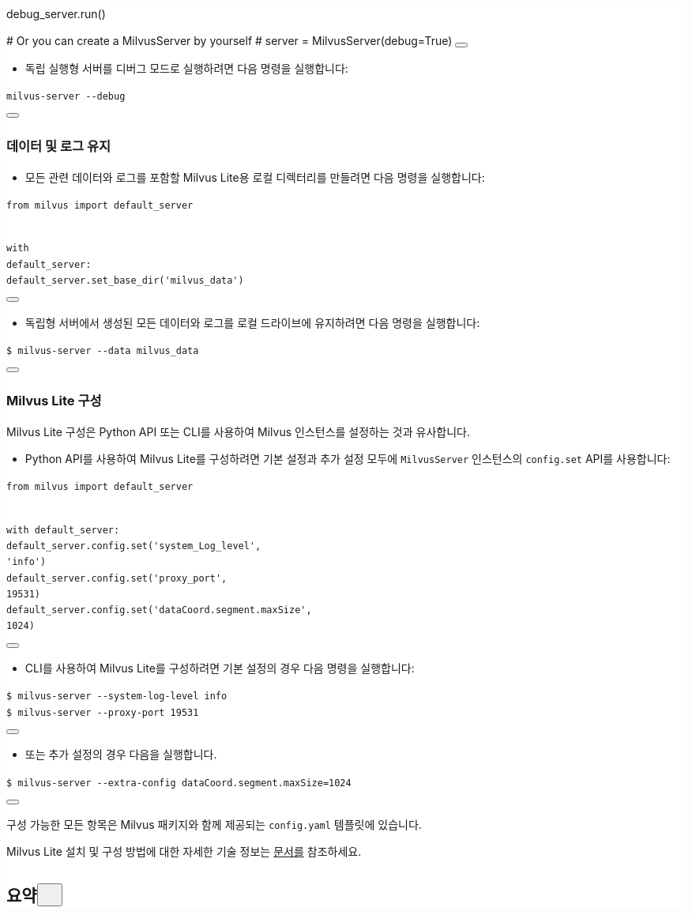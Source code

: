 debug_server.run()

<span class="hljs-comment"># Or you can create a MilvusServer by yourself</span>
<span class="hljs-comment"># server = MilvusServer(debug=True)</span>
<button class="copy-code-btn"></button></code></pre>
<ul>
<li>독립 실행형 서버를 디버그 모드로 실행하려면 다음 명령을 실행합니다:</li>
</ul>
<pre><code translate="no">milvus-server --debug
<button class="copy-code-btn"></button></code></pre>
<h3 id="Persist-data-and-logs" class="common-anchor-header">데이터 및 로그 유지</h3><ul>
<li>모든 관련 데이터와 로그를 포함할 Milvus Lite용 로컬 디렉터리를 만들려면 다음 명령을 실행합니다:</li>
</ul>
<pre><code translate="no"><span class="hljs-keyword">from</span> milvus <span class="hljs-keyword">import</span> default_server

<span class="hljs-keyword">with</span> <span class="hljs-attr">default_server</span>:
  default_server.<span class="hljs-title function_">set_base_dir</span>(<span class="hljs-string">&#x27;milvus_data&#x27;</span>)
<button class="copy-code-btn"></button></code></pre>
<ul>
<li>독립형 서버에서 생성된 모든 데이터와 로그를 로컬 드라이브에 유지하려면 다음 명령을 실행합니다:</li>
</ul>
<pre><code translate="no">$ milvus-server --data milvus_data
<button class="copy-code-btn"></button></code></pre>
<h3 id="Configure-Milvus-Lite" class="common-anchor-header">Milvus Lite 구성</h3><p>Milvus Lite 구성은 Python API 또는 CLI를 사용하여 Milvus 인스턴스를 설정하는 것과 유사합니다.</p>
<ul>
<li>Python API를 사용하여 Milvus Lite를 구성하려면 기본 설정과 추가 설정 모두에 <code translate="no">MilvusServer</code> 인스턴스의 <code translate="no">config.set</code> API를 사용합니다:</li>
</ul>
<pre><code translate="no"><span class="hljs-keyword">from</span> milvus <span class="hljs-keyword">import</span> default_server

<span class="hljs-keyword">with</span> default_server:
  default_server.config.<span class="hljs-built_in">set</span>(<span class="hljs-string">&#x27;system_Log_level&#x27;</span>, <span class="hljs-string">&#x27;info&#x27;</span>)
  default_server.config.<span class="hljs-built_in">set</span>(<span class="hljs-string">&#x27;proxy_port&#x27;</span>, <span class="hljs-number">19531</span>)
  default_server.config.<span class="hljs-built_in">set</span>(<span class="hljs-string">&#x27;dataCoord.segment.maxSize&#x27;</span>, <span class="hljs-number">1024</span>)
<button class="copy-code-btn"></button></code></pre>
<ul>
<li>CLI를 사용하여 Milvus Lite를 구성하려면 기본 설정의 경우 다음 명령을 실행합니다:</li>
</ul>
<pre><code translate="no">$ milvus-server --system-log-level info
$ milvus-server --proxy-port 19531
<button class="copy-code-btn"></button></code></pre>
<ul>
<li>또는 추가 설정의 경우 다음을 실행합니다.</li>
</ul>
<pre><code translate="no">$ milvus-server --extra-config dataCoord.segment.maxSize=1024
<button class="copy-code-btn"></button></code></pre>
<p>구성 가능한 모든 항목은 Milvus 패키지와 함께 제공되는 <code translate="no">config.yaml</code> 템플릿에 있습니다.</p>
<p>Milvus Lite 설치 및 구성 방법에 대한 자세한 기술 정보는 <a href="https://milvus.io/docs/milvus_lite.md#Prerequisites">문서를</a> 참조하세요.</p>
<h2 id="Summary" class="common-anchor-header">요약<button data-href="#Summary" class="anchor-icon" translate="no">
      <svg translate="no"
        aria-hidden="true"
        focusable="false"
        height="20"
        version="1.1"
        viewBox="0 0 16 16"
        width="16"